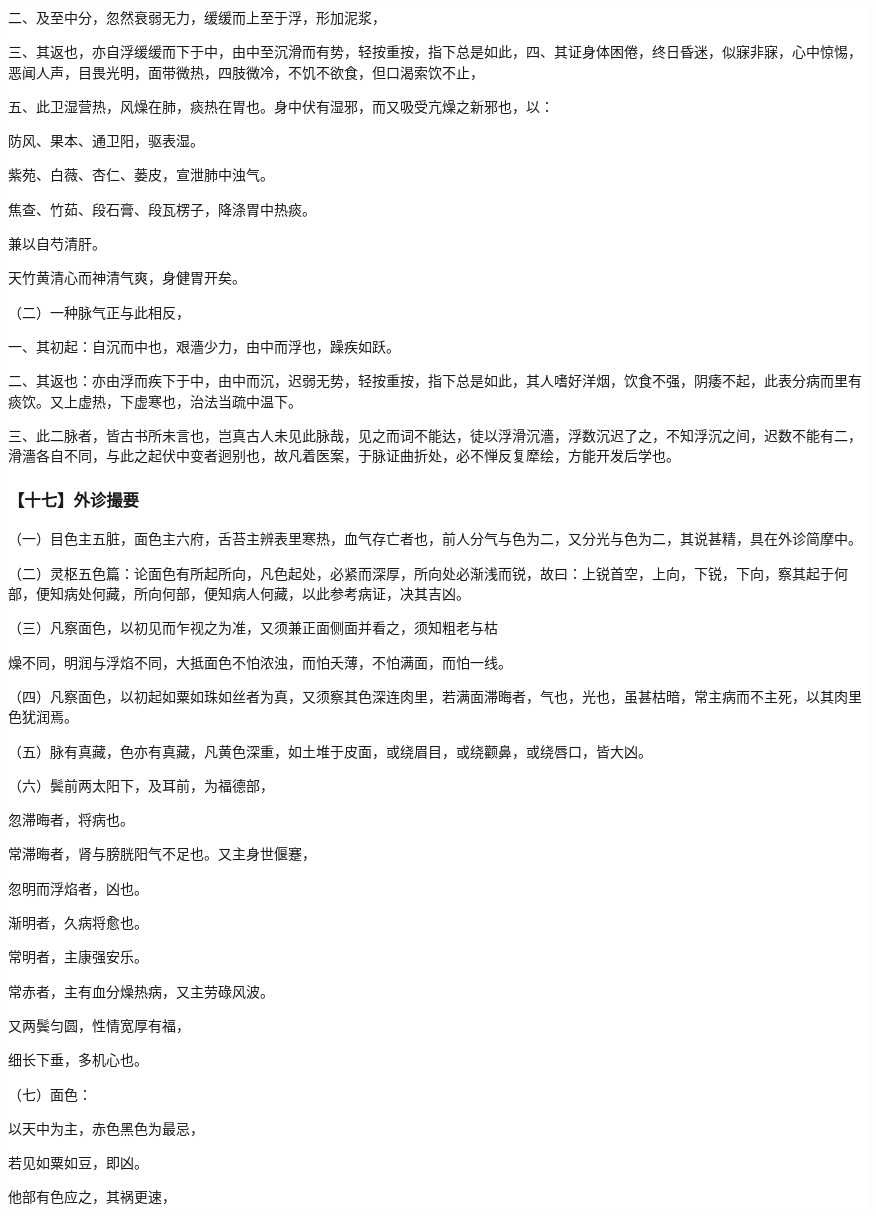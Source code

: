 二、及至中分，忽然衰弱无力，缓缓而上至于浮，形加泥浆，  

三、其返也，亦自浮缓缓而下于中，由中至沉滑而有势，轻按重按，指下总是如此，四、其证身体困倦，终日昏迷，似寐非寐，心中惊惕，恶闻人声，目畏光明，面带微热，四肢微冷，不饥不欲食，但口渴索饮不止，  

五、此卫湿营热，风燥在肺，痰热在胃也。身中伏有湿邪，而又吸受亢燥之新邪也，以：  

防风、果本、通卫阳，驱表湿。  

紫苑、白薇、杏仁、蒌皮，宣泄肺中浊气。  

焦查、竹茹、段石膏、段瓦楞子，降涤胃中热痰。  

兼以自芍清肝。  

天竹黄清心而神清气爽，身健胃开矣。  

（二）一种脉气正与此相反，  

一、其初起：自沉而中也，艰濇少力，由中而浮也，躁疾如跃。  

二、其返也：亦由浮而疾下于中，由中而沉，迟弱无势，轻按重按，指下总是如此，其人嗜好洋烟，饮食不强，阴痿不起，此表分病而里有痰饮。又上虚热，下虚寒也，治法当疏中温下。  

三、此二脉者，皆古书所未言也，岂真古人未见此脉哉，见之而词不能达，徒以浮滑沉濇，浮数沉迟了之，不知浮沉之间，迟数不能有二，滑濇各自不同，与此之起伏中变者迥别也，故凡着医案，于脉证曲折处，必不惮反复犘绘，方能开发后学也。  

### 【十七】外诊撮要  

（一）目色主五脏，面色主六府，舌苔主辨表里寒热，血气存亡者也，前人分气与色为二，又分光与色为二，其说甚精，具在外诊简摩中。  

（二）灵枢五色篇：论面色有所起所向，凡色起处，必紧而深厚，所向处必渐浅而锐，故曰：上锐首空，上向，下锐，下向，察其起于何部，便知病处何藏，所向何部，便知病人何藏，以此参考病证，决其吉凶。  

（三）凡察面色，以初见而乍视之为准，又须兼正面侧面并看之，须知粗老与枯  

燥不同，明润与浮焰不同，大抵面色不怕浓浊，而怕夭薄，不怕满面，而怕一线。  

（四）凡察面色，以初起如粟如珠如丝者为真，又须察其色深连肉里，若满面滞晦者，气也，光也，虽甚枯暗，常主病而不主死，以其肉里色犹润焉。  

（五）脉有真藏，色亦有真藏，凡黄色深重，如土堆于皮面，或绕眉目，或绕颧鼻，或绕唇口，皆大凶。  

（六）鬓前两太阳下，及耳前，为福德部，  

忽滞晦者，将病也。  

常滞晦者，肾与膀胱阳气不足也。又主身世偃蹇，  

忽明而浮焰者，凶也。  

渐明者，久病将愈也。  

常明者，主康强安乐。  

常赤者，主有血分燥热病，又主劳碌风波。  

又两鬓匀圆，性情宽厚有福，  

细长下垂，多机心也。  

（七）面色：  

以天中为主，赤色黑色为最忌，  

若见如粟如豆，即凶。  

他部有色应之，其祸更速，  
